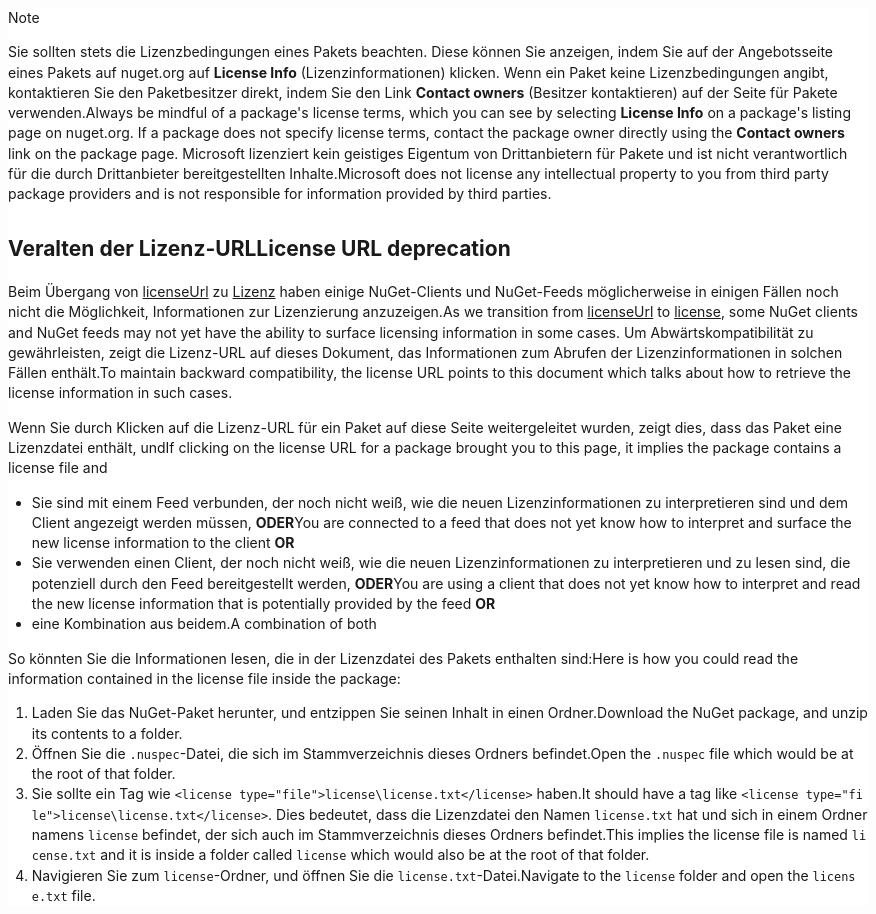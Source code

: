 > [!Note]
> <span data-ttu-id="4ed5e-179">Sie sollten stets die Lizenzbedingungen eines Pakets beachten. Diese können Sie anzeigen, indem Sie auf der Angebotsseite eines Pakets auf nuget.org auf **License Info** (Lizenzinformationen) klicken. Wenn ein Paket keine Lizenzbedingungen angibt, kontaktieren Sie den Paketbesitzer direkt, indem Sie den Link **Contact owners** (Besitzer kontaktieren) auf der Seite für Pakete verwenden.</span><span class="sxs-lookup"><span data-stu-id="4ed5e-179">Always be mindful of a package's license terms, which you can see by selecting **License Info** on a package's listing page on nuget.org. If a package does not specify license terms, contact the package owner directly using the **Contact owners** link on the package page.</span></span> <span data-ttu-id="4ed5e-180">Microsoft lizenziert kein geistiges Eigentum von Drittanbietern für Pakete und ist nicht verantwortlich für die durch Drittanbieter bereitgestellten Inhalte.</span><span class="sxs-lookup"><span data-stu-id="4ed5e-180">Microsoft does not license any intellectual property to you from third party package providers and is not responsible for information provided by third parties.</span></span>

## <a name="license-url-deprecation"></a><span data-ttu-id="4ed5e-181">Veralten der Lizenz-URL</span><span class="sxs-lookup"><span data-stu-id="4ed5e-181">License URL deprecation</span></span>
<span data-ttu-id="4ed5e-182">Beim Übergang von [licenseUrl](../reference/nuspec#licenseurl) zu [Lizenz](../reference/nuspec#license) haben einige NuGet-Clients und NuGet-Feeds möglicherweise in einigen Fällen noch nicht die Möglichkeit, Informationen zur Lizenzierung anzuzeigen.</span><span class="sxs-lookup"><span data-stu-id="4ed5e-182">As we transition from [licenseUrl](../reference/nuspec#licenseurl) to [license](../reference/nuspec#license), some NuGet clients and NuGet feeds may not yet have the ability to surface licensing information in some cases.</span></span> <span data-ttu-id="4ed5e-183">Um Abwärtskompatibilität zu gewährleisten, zeigt die Lizenz-URL auf dieses Dokument, das Informationen zum Abrufen der Lizenzinformationen in solchen Fällen enthält.</span><span class="sxs-lookup"><span data-stu-id="4ed5e-183">To maintain backward compatibility, the license URL points to this document which talks about how to retrieve the license information in such cases.</span></span>

<span data-ttu-id="4ed5e-184">Wenn Sie durch Klicken auf die Lizenz-URL für ein Paket auf diese Seite weitergeleitet wurden, zeigt dies, dass das Paket eine Lizenzdatei enthält, und</span><span class="sxs-lookup"><span data-stu-id="4ed5e-184">If clicking on the license URL for a package brought you to this page, it implies the package contains a license file and</span></span>
* <span data-ttu-id="4ed5e-185">Sie sind mit einem Feed verbunden, der noch nicht weiß, wie die neuen Lizenzinformationen zu interpretieren sind und dem Client angezeigt werden müssen, **ODER**</span><span class="sxs-lookup"><span data-stu-id="4ed5e-185">You are connected to a feed that does not yet know how to interpret and surface the new license information to the client **OR**</span></span>
* <span data-ttu-id="4ed5e-186">Sie verwenden einen Client, der noch nicht weiß, wie die neuen Lizenzinformationen zu interpretieren und zu lesen sind, die potenziell durch den Feed bereitgestellt werden, **ODER**</span><span class="sxs-lookup"><span data-stu-id="4ed5e-186">You are using a client that does not yet know how to interpret and read the new license information that is potentially provided by the feed **OR**</span></span>
* <span data-ttu-id="4ed5e-187">eine Kombination aus beidem.</span><span class="sxs-lookup"><span data-stu-id="4ed5e-187">A combination of both</span></span>

<span data-ttu-id="4ed5e-188">So könnten Sie die Informationen lesen, die in der Lizenzdatei des Pakets enthalten sind:</span><span class="sxs-lookup"><span data-stu-id="4ed5e-188">Here is how you could read the information contained in the license file inside the package:</span></span>
1. <span data-ttu-id="4ed5e-189">Laden Sie das NuGet-Paket herunter, und entzippen Sie seinen Inhalt in einen Ordner.</span><span class="sxs-lookup"><span data-stu-id="4ed5e-189">Download the NuGet package, and unzip its contents to a folder.</span></span>
1. <span data-ttu-id="4ed5e-190">Öffnen Sie die `.nuspec`-Datei, die sich im Stammverzeichnis dieses Ordners befindet.</span><span class="sxs-lookup"><span data-stu-id="4ed5e-190">Open the `.nuspec` file which would be at the root of that folder.</span></span>
1. <span data-ttu-id="4ed5e-191">Sie sollte ein Tag wie `<license type="file">license\license.txt</license>` haben.</span><span class="sxs-lookup"><span data-stu-id="4ed5e-191">It should have a tag like `<license type="file">license\license.txt</license>`.</span></span> <span data-ttu-id="4ed5e-192">Dies bedeutet, dass die Lizenzdatei den Namen `license.txt` hat und sich in einem Ordner namens `license` befindet, der sich auch im Stammverzeichnis dieses Ordners befindet.</span><span class="sxs-lookup"><span data-stu-id="4ed5e-192">This implies the license file is named `license.txt` and it is inside a folder called `license` which would also be at the root of that folder.</span></span>
1. <span data-ttu-id="4ed5e-193">Navigieren Sie zum `license`-Ordner, und öffnen Sie die `license.txt`-Datei.</span><span class="sxs-lookup"><span data-stu-id="4ed5e-193">Navigate to the `license` folder and open the `license.txt` file.</span></span>